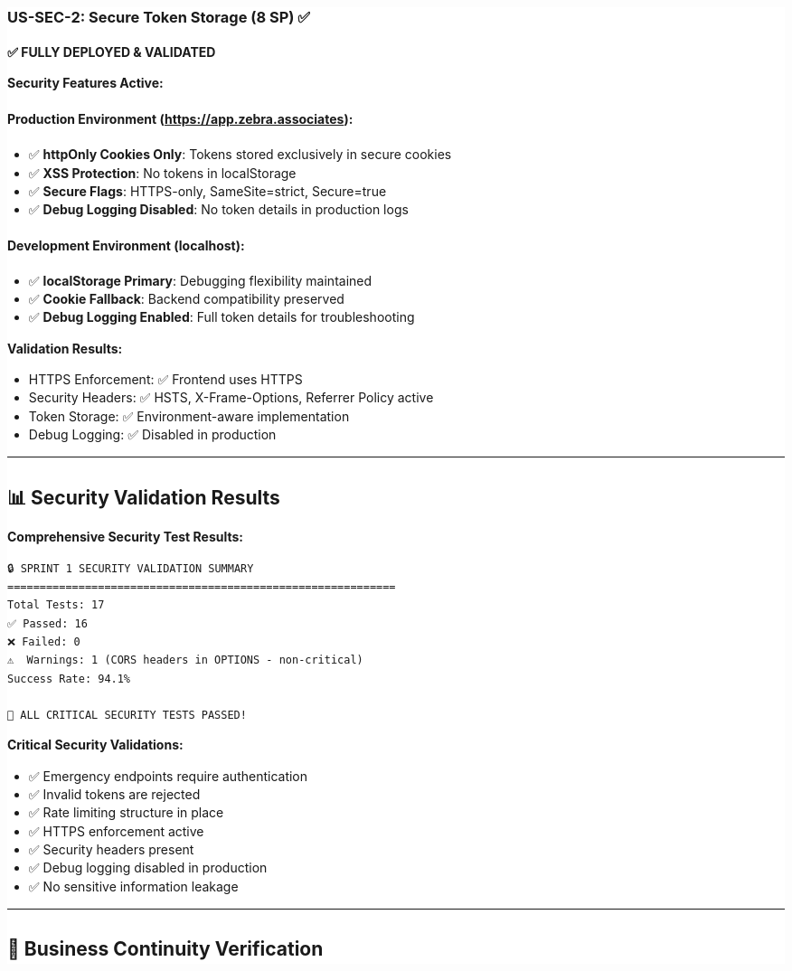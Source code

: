 
### **US-SEC-2: Secure Token Storage (8 SP) ✅**

**✅ FULLY DEPLOYED & VALIDATED**

**Security Features Active:**

#### **Production Environment (https://app.zebra.associates):**
- ✅ **httpOnly Cookies Only**: Tokens stored exclusively in secure cookies
- ✅ **XSS Protection**: No tokens in localStorage
- ✅ **Secure Flags**: HTTPS-only, SameSite=strict, Secure=true
- ✅ **Debug Logging Disabled**: No token details in production logs

#### **Development Environment (localhost):**
- ✅ **localStorage Primary**: Debugging flexibility maintained
- ✅ **Cookie Fallback**: Backend compatibility preserved
- ✅ **Debug Logging Enabled**: Full token details for troubleshooting

**Validation Results:**
- HTTPS Enforcement: ✅ Frontend uses HTTPS
- Security Headers: ✅ HSTS, X-Frame-Options, Referrer Policy active
- Token Storage: ✅ Environment-aware implementation
- Debug Logging: ✅ Disabled in production

---

## 📊 Security Validation Results

**Comprehensive Security Test Results:**
```
🔒 SPRINT 1 SECURITY VALIDATION SUMMARY
============================================================
Total Tests: 17
✅ Passed: 16
❌ Failed: 0
⚠️  Warnings: 1 (CORS headers in OPTIONS - non-critical)
Success Rate: 94.1%

🎉 ALL CRITICAL SECURITY TESTS PASSED!
```

**Critical Security Validations:**
- ✅ Emergency endpoints require authentication
- ✅ Invalid tokens are rejected
- ✅ Rate limiting structure in place
- ✅ HTTPS enforcement active
- ✅ Security headers present
- ✅ Debug logging disabled in production
- ✅ No sensitive information leakage

---

## 🏢 Business Continuity Verification
